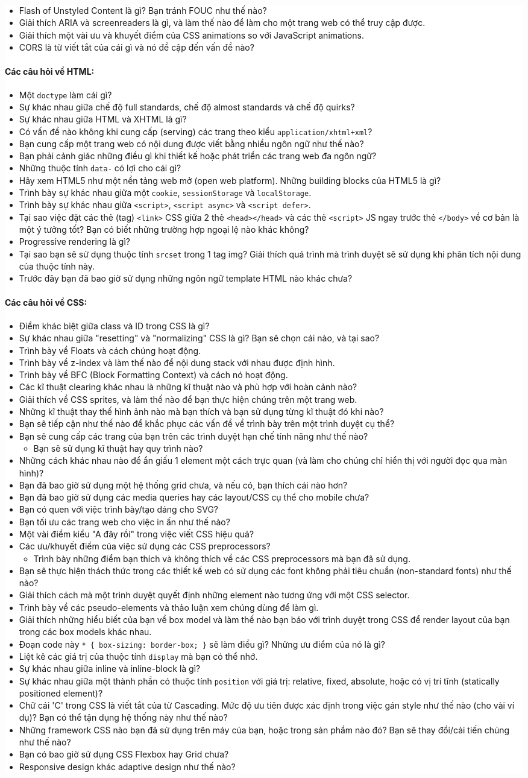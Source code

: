 * Flash of Unstyled Content là gì? Bạn tránh FOUC như thế nào?
* Giải thích ARIA và screenreaders là gì, và làm thế nào để làm cho một trang web có thể truy cập được.
* Giải thích một vài ưu và khuyết điểm của CSS animations so với JavaScript animations.
* CORS là từ viết tắt của cái gì và nó đề cập đến vấn đề nào?

#### Các câu hỏi về HTML:

* Một `doctype` làm cái gì?
* Sự khác nhau giữa chế độ full standards, chế độ almost standards và chế độ quirks?
* Sự khác nhau giữa HTML và XHTML là gì?
* Có vấn đề nào không khi cung cấp (serving) các trang theo kiểu `application/xhtml+xml`?
* Bạn cung cấp một trang web có nội dung được viết bằng nhiều ngôn ngữ như thế nào?
* Bạn phải cảnh giác những điều gì khi thiết kế hoặc phát triển các trang web đa ngôn ngữ?
* Những thuộc tính `data-` có lợi cho cái gì?
* Hãy xem HTML5 như một nền tảng web mở (open web platform). Những building blocks của HTML5 là gì?
* Trình bày sự khác nhau giữa một `cookie`, `sessionStorage` và `localStorage`.
* Trình bày sự khác nhau giữa `<script>`, `<script async>` và `<script defer>`.
* Tại sao việc đặt các thẻ (tag) `<link>` CSS giữa 2 thẻ `<head></head>` và các thẻ `<script>` JS ngay trước thẻ `</body>` về cơ bản là một ý tưởng tốt? Bạn có biết những trường hợp ngoại lệ nào khác không?
* Progressive rendering là gì?
* Tại sao bạn sẽ sử dụng thuộc tính `srcset` trong 1 tag img? Giải thích quá trình mà trình duyệt sẽ sử dụng khi phân tích nội dung của thuộc tính này.
* Trước đây bạn đã bao giờ sử dụng những ngôn ngữ template HTML nào khác chưa?

#### Các câu hỏi về CSS:

* Điểm khác biệt giữa class và ID trong CSS là gì?
* Sự khác nhau giữa "resetting" và "normalizing" CSS là gì? Bạn sẽ chọn cái nào, và tại sao?
* Trình bày về Floats và cách chúng hoạt động.
* Trình bày về z-index và làm thế nào để nội dung stack với nhau được định hình.
* Trình bày về BFC (Block Formatting Context) và cách nó hoạt động.
* Các kĩ thuật clearing khác nhau là những kĩ thuật nào và phù hợp với hoàn cảnh nào?
* Giải thích về CSS sprites, và làm thế nào để bạn thực hiện chúng trên một trang web.
* Những kĩ thuật thay thế hình ảnh nào mà bạn thích và bạn sử dụng từng kĩ thuật đó khi nào?
* Bạn sẽ tiếp cận như thế nào để khắc phục các vấn đề về trình bày trên một trình duyệt cụ thể?
* Bạn sẽ cung cấp các trang của bạn trên các trình duyệt hạn chế tính năng như thế nào?
  * Bạn sẽ sử dụng kĩ thuật hay quy trình nào?
* Những cách khác nhau nào để ẩn giấu 1 element một cách trực quan (và làm cho chúng chỉ hiển thị với người đọc qua màn hình)?
* Bạn đã bao giờ sử dụng một hệ thống grid chưa, và nếu có, bạn thích cái nào hơn?
* Bạn đã bao giờ sử dụng các media queries hay các layout/CSS cụ thể cho mobile chưa?
* Bạn có quen với việc trình bày/tạo dáng cho SVG?
* Bạn tối ưu các trang web cho việc in ấn như thế nào?
* Một vài điểm kiểu "A đây rồi" trong việc viết CSS hiệu quả?
* Các ưu/khuyết điểm của việc sử dụng các CSS preprocessors?
  * Trình bày những điểm bạn thích và không thích về các CSS preprocessors mà bạn đã sử dụng.
* Bạn sẽ thực hiện thách thức trong các thiết kế web có sử dụng các font không phải tiêu chuẩn (non-standard fonts) như thế nào?
* Giải thích cách mà một trình duyệt quyết định những element nào tương ứng với một CSS selector.
* Trình bày về các pseudo-elements và thảo luận xem chúng dùng để làm gì.
* Giải thích những hiểu biết của bạn về box model và làm thế nào bạn báo với trình duyệt trong CSS để render layout của bạn trong các box models khác nhau.
* Đoạn code này ```* { box-sizing: border-box; }``` sẽ làm điều gì? Những ưu điểm của nó là gì?
* Liệt kê các giá trị của thuộc tính `display` mà bạn có thể nhớ.
* Sự khác nhau giữa inline và inline-block là gì?
* Sự khác nhau giữa một thành phần có thuộc tính `position` với giá trị: relative, fixed, absolute, hoặc có vị trí tĩnh (statically positioned element)?
* Chữ cái 'C' trong CSS là viết tắt của từ Cascading. Mức độ ưu tiên được xác định trong việc gán style như thế nào (cho vài ví dụ)? Bạn có thể tận dụng hệ thống này như thế nào?
* Những framework CSS nào bạn đã sử dụng trên máy của bạn, hoặc trong sản phẩm nào đó? Bạn sẽ thay đổi/cải tiến chúng như thế nào?
* Bạn có bao giờ sử dụng CSS Flexbox hay Grid chưa?
* Responsive design khác adaptive design như thế nào?